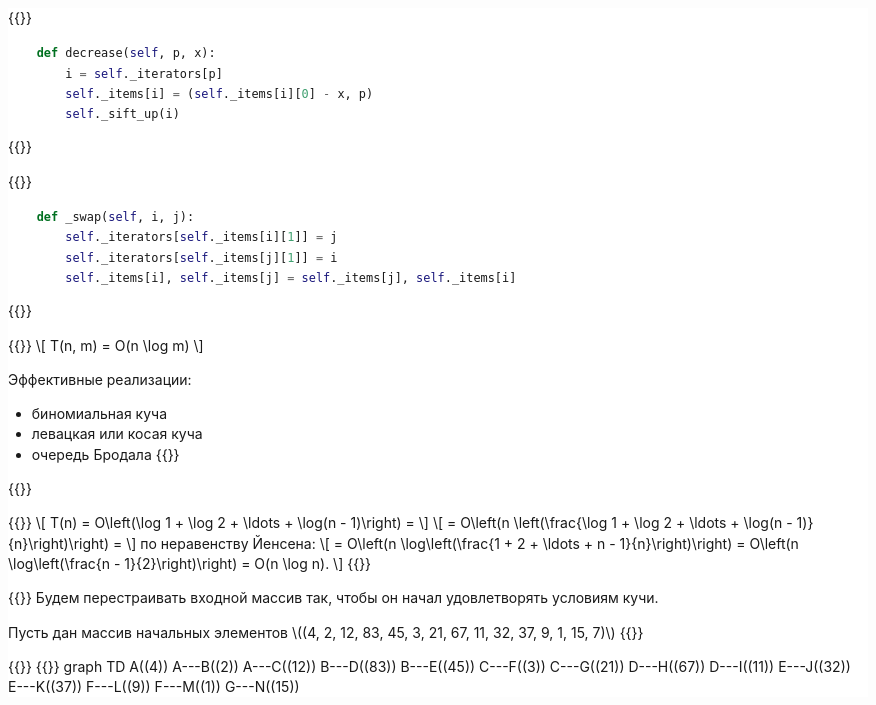 {{<slide title="Реализация с итераторами">}}
```python
    def decrease(self, p, x):
        i = self._iterators[p]
        self._items[i] = (self._items[i][0] - x, p)
        self._sift_up(i)
```
{{</slide>}}

{{<slide title="Реализация с итераторами">}}
```python
    def _swap(self, i, j):
        self._iterators[self._items[i][1]] = j
        self._iterators[self._items[j][1]] = i
        self._items[i], self._items[j] = self._items[j], self._items[i]
```
{{</slide>}}

{{<slide title="Слияние">}}
\\[
T(n, m) = O(n \log m)
\\]

Эффективные реализации:
- биномиальная куча
- левацкая или косая куча
- очередь Бродала
{{</slide>}}

{{<slide title="Эффективное построение кучи" class="section" id="initialization" />}}

{{<slide title="Добавление элементов в пустую кучу">}}
\\[
T(n) = O\left(\log 1 + \log 2 + \ldots + \log(n - 1)\right) =
\\]
\\[
= O\left(n \left(\frac{\log 1 + \log 2 + \ldots + \log(n - 1)}{n}\right)\right) =
\\]
по неравенству Йенсена:
\\[
= O\left(n \log\left(\frac{1 + 2 + \ldots + n - 1}{n}\right)\right)
= O\left(n \log\left(\frac{n - 1}{2}\right)\right) = O(n \log n).
\\]
{{</slide>}}

{{<slide title="Эффективное построение кучи">}}
Будем перестраивать входной массив так, чтобы он начал удовлетворять условиям кучи.

Пусть дан массив начальных элементов \\((4, 2, 12, 83, 45, 3, 21, 67, 11, 32, 37, 9, 1, 15, 7)\\)
{{</slide>}}

{{<slide title="Эффективное построение кучи">}}
{{<mermaid>}}
graph TD
    A((4))
    A---B((2))
    A---C((12))
    B---D((83))
    B---E((45))
    C---F((3))
    C---G((21))
    D---H((67))
    D---I((11))
    E---J((32))
    E---K((37))
    F---L((9))
    F---M((1))
    G---N((15))